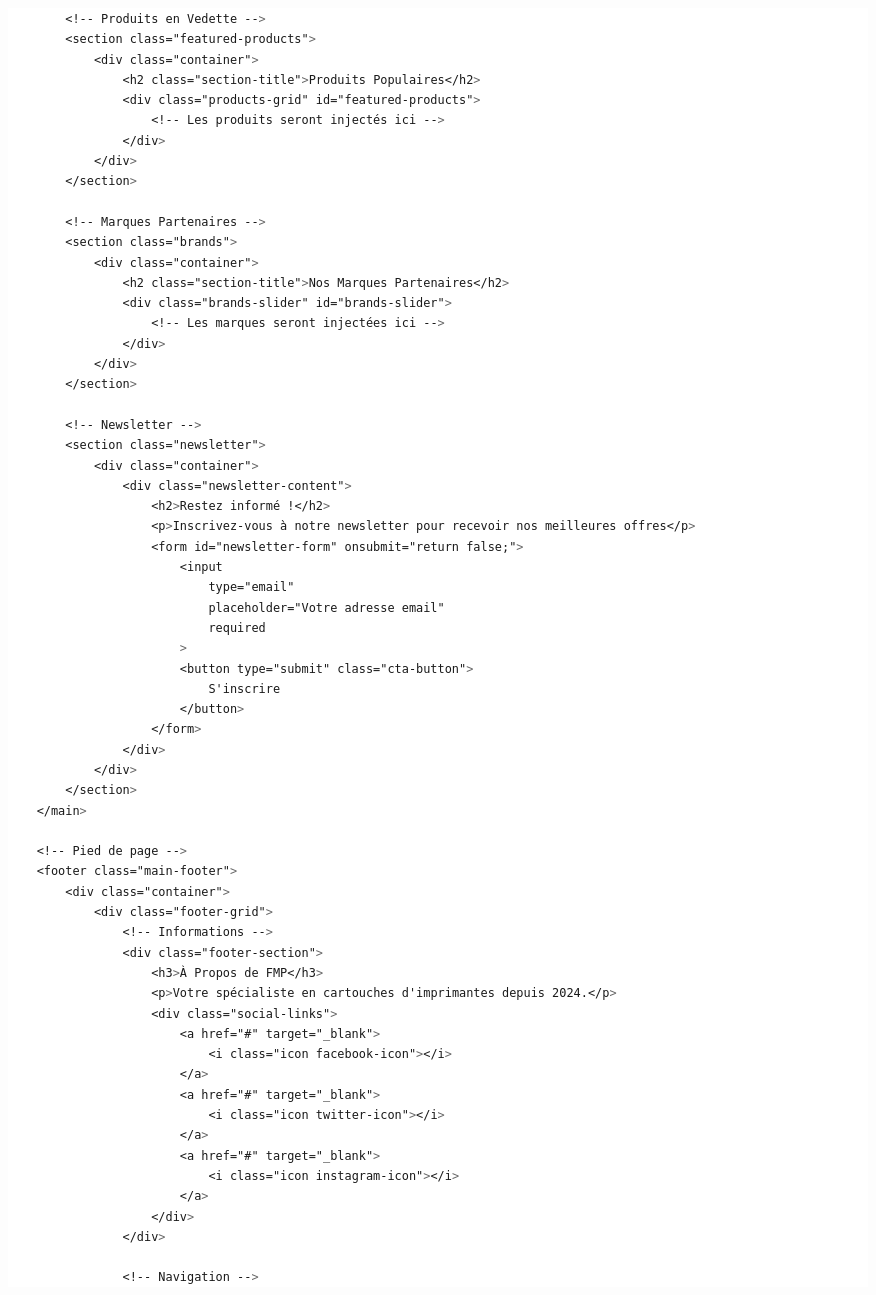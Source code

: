 ```css
        <!-- Produits en Vedette -->
        <section class="featured-products">
            <div class="container">
                <h2 class="section-title">Produits Populaires</h2>
                <div class="products-grid" id="featured-products">
                    <!-- Les produits seront injectés ici -->
                </div>
            </div>
        </section>

        <!-- Marques Partenaires -->
        <section class="brands">
            <div class="container">
                <h2 class="section-title">Nos Marques Partenaires</h2>
                <div class="brands-slider" id="brands-slider">
                    <!-- Les marques seront injectées ici -->
                </div>
            </div>
        </section>

        <!-- Newsletter -->
        <section class="newsletter">
            <div class="container">
                <div class="newsletter-content">
                    <h2>Restez informé !</h2>
                    <p>Inscrivez-vous à notre newsletter pour recevoir nos meilleures offres</p>
                    <form id="newsletter-form" onsubmit="return false;">
                        <input 
                            type="email" 
                            placeholder="Votre adresse email"
                            required
                        >
                        <button type="submit" class="cta-button">
                            S'inscrire
                        </button>
                    </form>
                </div>
            </div>
        </section>
    </main>

    <!-- Pied de page -->
    <footer class="main-footer">
        <div class="container">
            <div class="footer-grid">
                <!-- Informations -->
                <div class="footer-section">
                    <h3>À Propos de FMP</h3>
                    <p>Votre spécialiste en cartouches d'imprimantes depuis 2024.</p>
                    <div class="social-links">
                        <a href="#" target="_blank">
                            <i class="icon facebook-icon"></i>
                        </a>
                        <a href="#" target="_blank">
                            <i class="icon twitter-icon"></i>
                        </a>
                        <a href="#" target="_blank">
                            <i class="icon instagram-icon"></i>
                        </a>
                    </div>
                </div>

                <!-- Navigation -->
```
